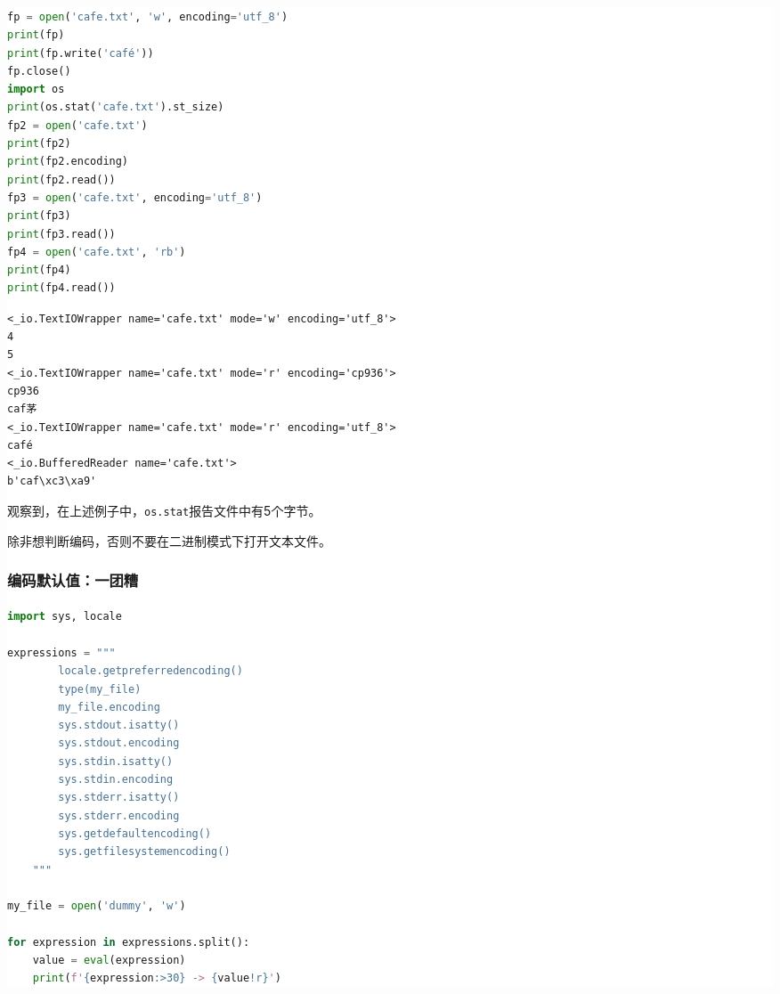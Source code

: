```python
fp = open('cafe.txt', 'w', encoding='utf_8')
print(fp)
print(fp.write('café'))
fp.close()
import os
print(os.stat('cafe.txt').st_size)
fp2 = open('cafe.txt')
print(fp2)
print(fp2.encoding)
print(fp2.read())
fp3 = open('cafe.txt', encoding='utf_8')
print(fp3)
print(fp3.read())
fp4 = open('cafe.txt', 'rb')
print(fp4)
print(fp4.read())
```

```
<_io.TextIOWrapper name='cafe.txt' mode='w' encoding='utf_8'>
4
5
<_io.TextIOWrapper name='cafe.txt' mode='r' encoding='cp936'>
cp936
caf茅
<_io.TextIOWrapper name='cafe.txt' mode='r' encoding='utf_8'>
café
<_io.BufferedReader name='cafe.txt'>
b'caf\xc3\xa9'
```

观察到，在上述例子中，`os.stat`报告文件中有5个字节。

除非想判断编码，否则不要在二进制模式下打开文本文件。

### 编码默认值：一团糟

```python
import sys, locale

expressions = """
        locale.getpreferredencoding()
        type(my_file)
        my_file.encoding
        sys.stdout.isatty()
        sys.stdout.encoding
        sys.stdin.isatty()
        sys.stdin.encoding
        sys.stderr.isatty()
        sys.stderr.encoding
        sys.getdefaultencoding()
        sys.getfilesystemencoding()
    """

my_file = open('dummy', 'w')

for expression in expressions.split():
    value = eval(expression)
    print(f'{expression:>30} -> {value!r}')
```

